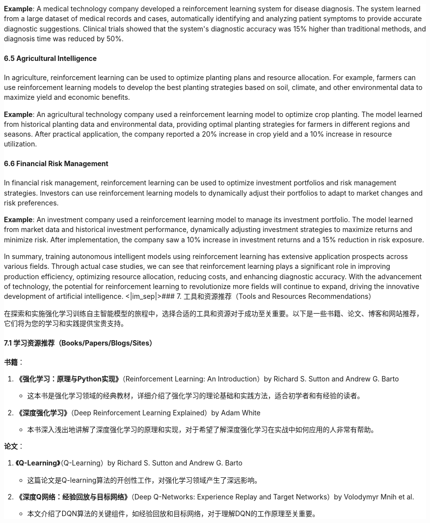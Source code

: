 **Example**: A medical technology company developed a reinforcement learning system for disease diagnosis. The system learned from a large dataset of medical records and cases, automatically identifying and analyzing patient symptoms to provide accurate diagnostic suggestions. Clinical trials showed that the system's diagnostic accuracy was 15% higher than traditional methods, and diagnosis time was reduced by 50%.

#### 6.5 Agricultural Intelligence

In agriculture, reinforcement learning can be used to optimize planting plans and resource allocation. For example, farmers can use reinforcement learning models to develop the best planting strategies based on soil, climate, and other environmental data to maximize yield and economic benefits.

**Example**: An agricultural technology company used a reinforcement learning model to optimize crop planting. The model learned from historical planting data and environmental data, providing optimal planting strategies for farmers in different regions and seasons. After practical application, the company reported a 20% increase in crop yield and a 10% increase in resource utilization.

#### 6.6 Financial Risk Management

In financial risk management, reinforcement learning can be used to optimize investment portfolios and risk management strategies. Investors can use reinforcement learning models to dynamically adjust their portfolios to adapt to market changes and risk preferences.

**Example**: An investment company used a reinforcement learning model to manage its investment portfolio. The model learned from market data and historical investment performance, dynamically adjusting investment strategies to maximize returns and minimize risk. After implementation, the company saw a 10% increase in investment returns and a 15% reduction in risk exposure.

In summary, training autonomous intelligent models using reinforcement learning has extensive application prospects across various fields. Through actual case studies, we can see that reinforcement learning plays a significant role in improving production efficiency, optimizing resource allocation, reducing costs, and enhancing diagnostic accuracy. With the advancement of technology, the potential for reinforcement learning to revolutionize more fields will continue to expand, driving the innovative development of artificial intelligence. <|im_sep|>### 7. 工具和资源推荐（Tools and Resources Recommendations）

在探索和实施强化学习训练自主智能模型的旅程中，选择合适的工具和资源对于成功至关重要。以下是一些书籍、论文、博客和网站推荐，它们将为您的学习和实践提供宝贵支持。

#### 7.1 学习资源推荐（Books/Papers/Blogs/Sites）

**书籍**：
1. **《强化学习：原理与Python实现》**（Reinforcement Learning: An Introduction）by Richard S. Sutton and Andrew G. Barto
   - 这本书是强化学习领域的经典教材，详细介绍了强化学习的理论基础和实践方法，适合初学者和有经验的读者。

2. **《深度强化学习》**（Deep Reinforcement Learning Explained）by Adam White
   - 本书深入浅出地讲解了深度强化学习的原理和实现，对于希望了解深度强化学习在实战中如何应用的人非常有帮助。

**论文**：
1. **《Q-Learning》**（Q-Learning）by Richard S. Sutton and Andrew G. Barto
   - 这篇论文是Q-learning算法的开创性工作，对强化学习领域产生了深远影响。

2. **《深度Q网络：经验回放与目标网络》**（Deep Q-Networks: Experience Replay and Target Networks）by Volodymyr Mnih et al.
   - 本文介绍了DQN算法的关键组件，如经验回放和目标网络，对于理解DQN的工作原理至关重要。
